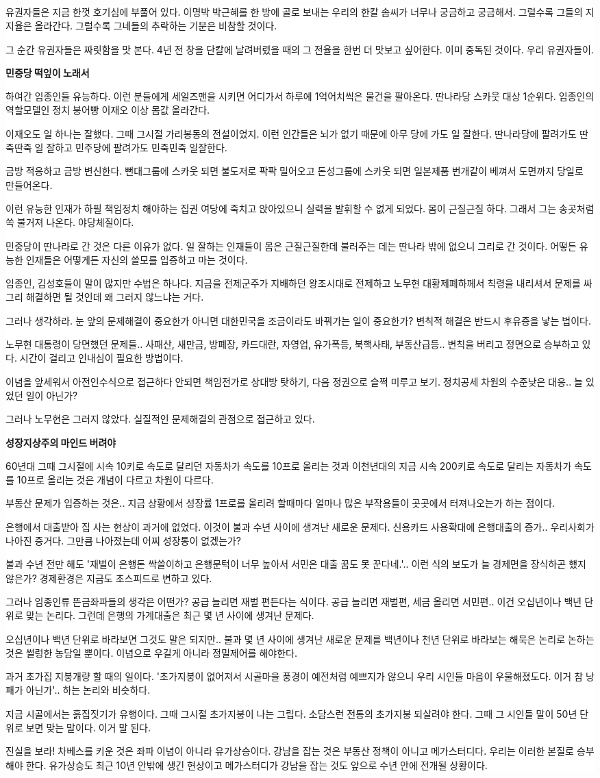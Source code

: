 유권자들은 지금 한껏 호기심에 부풀어 있다. 이명박 박근혜를 한 방에 골로 보내는 우리의 한칼 솜씨가 너무나 궁금하고 궁금해서. 그럴수록 그들의 지지율은 올라간다. 그럴수록 그네들의 추락하는 기분은 비참할 것이다. 

그 순간 유권자들은 짜릿함을 맛 본다. 4년 전 창을 단칼에 날려버렸을 때의 그 전율을 한번 더 맛보고 싶어한다. 이미 중독된 것이다. 우리 유권자들이.

**민중당 떡잎이 노래서**

하여간 임종인들 유능하다. 이런 분들에게 세일즈맨을 시키면 어디가서 하루에 1억어치씩은 물건을 팔아온다. 딴나라당 스카웃 대상 1순위다. 임종인의 역할모델인 정치 붕어빵 이재오 이상 몸값 올라간다. 

이재오도 일 하나는 잘했다. 그때 그시절 가리봉동의 전설이었지. 이런 인간들은 뇌가 없기 때문에 아무 당에 가도 일 잘한다. 딴나라당에 팔려가도 딴죽딴죽 일 잘하고 민주당에 팔려가도 민죽민죽 일잘한다. 

금방 적응하고 금방 변신한다. 뻔대그룹에 스카웃 되면 불도저로 팍팍 밀어오고 돈성그룹에 스카웃 되면 일본제품 번개같이 베껴서 도면까지 당일로 만들어온다. 

이런 유능한 인재가 하필 책임정치 해야하는 집권 여당에 죽치고 앉아있으니 실력을 발휘할 수 없게 되었다. 몸이 근질근질 하다. 그래서 그는 송곳처럼 쏙 불거져 나온다. 야당체질이다. 

민중당이 딴나라로 간 것은 다른 이유가 없다. 일 잘하는 인재들이 몸은 근질근질한데 불러주는 데는 딴나라 밖에 없으니 그리로 간 것이다. 어떻든 유능한 인재들은 어떻게든 자신의 쓸모를 입증하고 마는 것이다. 

임종인, 김성호들이 말이 많지만 수법은 하나다. 지금을 전제군주가 지배하던 왕조시대로 전제하고 노무현 대황제폐하께서 칙령을 내리셔서 문제를 싸그리 해결하면 될 것인데 왜 그러지 않느냐는 거다. 

그러나 생각하라. 눈 앞의 문제해결이 중요한가 아니면 대한민국을 조금이라도 바꿔가는 일이 중요한가? 변칙적 해결은 반드시 후유증을 낳는 법이다. 

노무현 대통령이 당면했던 문제들.. 사패산, 새만금, 방폐장, 카드대란, 자영업, 유가폭등, 북핵사태, 부동산급등.. 변칙을 버리고 정면으로 승부하고 있다. 시간이 걸리고 인내심이 필요한 방법이다. 

이념을 앞세워서 아전인수식으로 접근하다 안되면 책임전가로 상대방 탓하기, 다음 정권으로 슬쩍 미루고 보기. 정치공세 차원의 수준낮은 대응.. 늘 있었던 일이 아닌가? 

그러나 노무현은 그러지 않았다. 실질적인 문제해결의 관점으로 접근하고 있다. 

**성장지상주의 마인드 버려야**

60년대 그때 그시절에 시속 10키로 속도로 달리던 자동차가 속도를 10프로 올리는 것과 이천년대의 지금 시속 200키로 속도로 달리는 자동차가 속도를 10프로 올리는 것은 개념이 다르고 차원이 다르다. 

부동산 문제가 입증하는 것은.. 지금 상황에서 성장률 1프로를 올리려 할때마다 얼마나 많은 부작용들이 곳곳에서 터져나오는가 하는 점이다. 

은행에서 대출받아 집 사는 현상이 과거에 없었다. 이것이 불과 수년 사이에 생겨난 새로운 문제다. 신용카드 사용확대에 은행대출의 증가.. 우리사회가 나아진 증거다. 그만큼 나아졌는데 어찌 성장통이 없겠는가?

불과 수년 전만 해도 '재벌이 은행돈 싹쓸이하고 은행문턱이 너무 높아서 서민은 대출 꿈도 못 꾼다네.'.. 이런 식의 보도가 늘 경제면을 장식하곤 했지 않은가? 경제환경은 지금도 초스피드로 변하고 있다. 

그러나 임종인류 뜬금좌파들의 생각은 어떤가? 공급 늘리면 재벌 편든다는 식이다. 공급 늘리면 재벌편, 세금 올리면 서민편.. 이건 오십년이나 백년 단위로 맞는 논리다. 그런데 은행의 가계대출은 최근 몇 년 사이에 생겨난 문제다. 

오십년이나 백년 단위로 바라보면 그것도 말은 되지만.. 불과 몇 년 사이에 생겨난 새로운 문제를 백년이나 천년 단위로 바라보는 해묵은 논리로 논하는 것은 썰렁한 농담일 뿐이다. 이념으로 우길게 아니라 정밀제어를 해야한다. 

과거 초가집 지붕개량 할 때의 일이다. '초가지붕이 없어져서 시골마을 풍경이 예전처럼 예쁘지가 않으니 우리 시인들 마음이 우울해졌도다. 이거 참 낭패가 아닌가'.. 하는 논리와 비슷하다. 

지금 시골에서는 흙집짓기가 유행이다. 그때 그시절 초가지붕이 나는 그립다. 소담스런 전통의 초가지붕 되살려야 한다. 그때 그 시인들 말이 50년 단위로 보면 맞는 말이다. 이거 말 된다. 

진실을 보라! 차베스를 키운 것은 좌파 이념이 아니라 유가상승이다. 강남을 잡는 것은 부동산 정책이 아니고 메가스터디다. 우리는 이러한 본질로 승부해야 한다. 유가상승도 최근 10년 안밖에 생긴 현상이고 메가스터디가 강남을 잡는 것도 앞으로 수년 안에 전개될 상황이다. 
